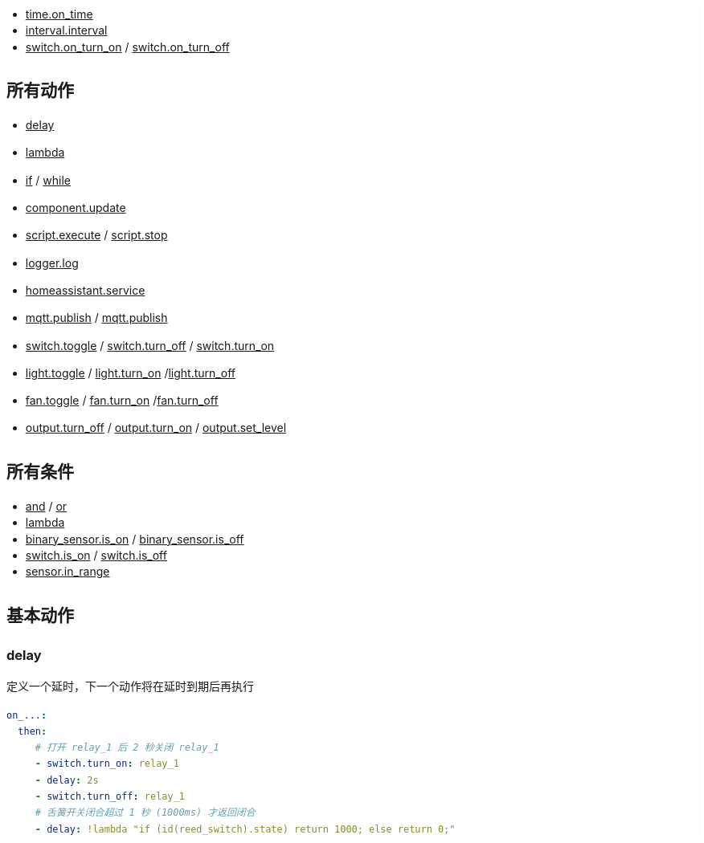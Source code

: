 - [time.on_time](esphome/components/time#on_time)
- [interval.interval](#interval)
- [switch.on_turn_on](esphome/components/switch/#switchon_turn_on) / [switch.on_turn_off](esphome/components/switch/#switchon_turn_off) 


## 所有动作


- [delay](#delay)
- [lambda](#lambda-动作)
- [if](#if) / [while](#while)
- [component.update](#componentupdate)
- [script.execute](#scriptexecute) / [script.stop](#scriptstop)
- [logger.log](esphome/components/logger#loggerlog)
- [homeassistant.service](esphome/components/api#homeassistantservice)
- [mqtt.publish](esphome/components/mqtt#mqttpublish) / [mqtt.publish](esphome/components/mqtt#mqttpublish_json) 
- [switch.toggle](esphome/components/switch/#switchtoggle) / [switch.turn_off](esphome/components/switch/#switchturn_off) / [switch.turn_on](esphome/components/switch/#switchturn_on)
- [light.toggle](esphome/components/light/#lighttoggle) / [light.turn_on](esphome/components/light/#lightturn_on) /[light.turn_off](esphome/components/light/#lightturn_off)

- [fan.toggle](esphome/components/fan/#fantoggle) / [fan.turn_on](esphome/components/fan/#fanturn_on) /[fan.turn_off](esphome/components/fan/#fanturn_off)
- [output.turn_off](esphome/components/output/#outputturn_off) / [output.turn_on](esphome/components/output/#outputturn_on) / [output.set_level](esphome/components/output/#outputset_level)




## 所有条件

- [and](#and) / [or](#or)
- [lambda](#lambda-条件)
- [binary_sensor.is_on](esphome/components/binary_sensor/#is_on) / [binary_sensor.is_off](esphome/components/binary_sensor/#is_off)
- [switch.is_on](esphome/components/switch/#is_on) / [switch.is_off](esphome/components/switch/#is_off)
- [sensor.in_range](esphome/components/sensor/#in_range)





## 基本动作

### delay

定义一个延时，下一个动作将在延时到期后再执行

```yaml
on_...:
  then:
     # 打开 relay_1 后 2 秒关闭 relay_1
     - switch.turn_on: relay_1
     - delay: 2s
     - switch.turn_off: relay_1
     # 舌簧开关闭合超过 1 秒 (1000ms) 才返回闭合
     - delay: !lambda "if (id(reed_switch).state) return 1000; else return 0;"
```

